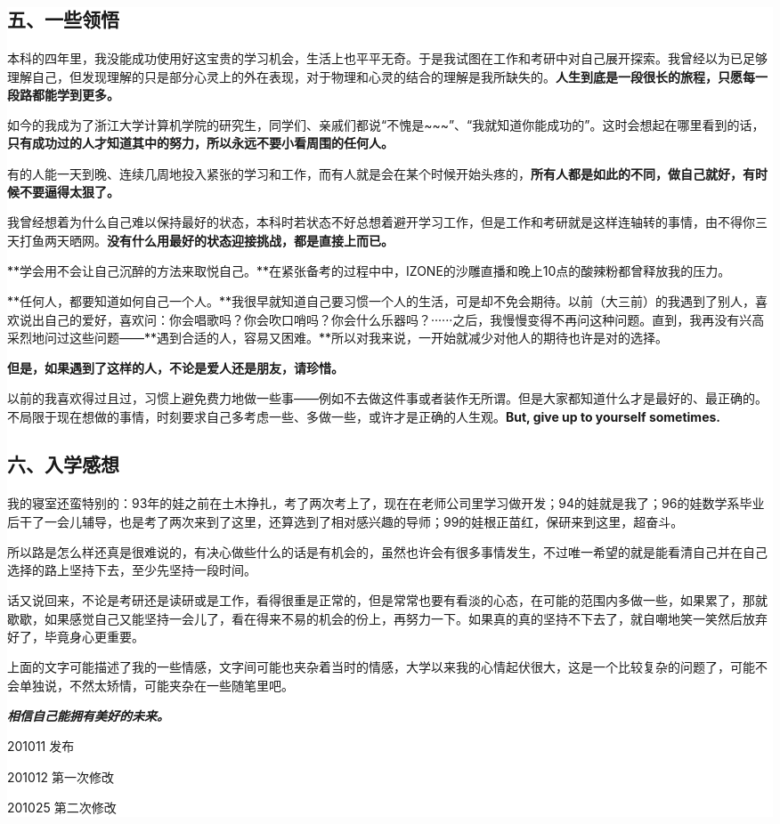 
<h2>五、一些领悟</h2>


本科的四年里，我没能成功使用好这宝贵的学习机会，生活上也平平无奇。于是我试图在工作和考研中对自己展开探索。我曾经以为已足够理解自己，但发现理解的只是部分心灵上的外在表现，对于物理和心灵的结合的理解是我所缺失的。**人生到底是一段很长的旅程，只愿每一段路都能学到更多。**

如今的我成为了浙江大学计算机学院的研究生，同学们、亲戚们都说“不愧是~~~”、“我就知道你能成功的”。这时会想起在哪里看到的话，**只有成功过的人才知道其中的努力，所以永远不要小看周围的任何人。**

有的人能一天到晚、连续几周地投入紧张的学习和工作，而有人就是会在某个时候开始头疼的，**所有人都是如此的不同，做自己就好，有时候不要逼得太狠了。**

我曾经想着为什么自己难以保持最好的状态，本科时若状态不好总想着避开学习工作，但是工作和考研就是这样连轴转的事情，由不得你三天打鱼两天晒网。**没有什么用最好的状态迎接挑战，都是直接上而已。**

**学会用不会让自己沉醉的方法来取悦自己。**在紧张备考的过程中中，IZONE的沙雕直播和晚上10点的酸辣粉都曾释放我的压力。

**任何人，都要知道如何自己一个人。**我很早就知道自己要习惯一个人的生活，可是却不免会期待。以前（大三前）的我遇到了别人，喜欢说出自己的爱好，喜欢问：你会唱歌吗？你会吹口哨吗？你会什么乐器吗？······之后，我慢慢变得不再问这种问题。直到，我再没有兴高采烈地问过这些问题——**遇到合适的人，容易又困难。**所以对我来说，一开始就减少对他人的期待也许是对的选择。

**但是，如果遇到了这样的人，不论是爱人还是朋友，请珍惜。**

以前的我喜欢得过且过，习惯上避免费力地做一些事——例如不去做这件事或者装作无所谓。但是大家都知道什么才是最好的、最正确的。不局限于现在想做的事情，时刻要求自己多考虑一些、多做一些，或许才是正确的人生观。**But, give up to yourself sometimes.** 



<h2>六、入学感想</h2>

我的寝室还蛮特别的：93年的娃之前在土木挣扎，考了两次考上了，现在在老师公司里学习做开发；94的娃就是我了；96的娃数学系毕业后干了一会儿辅导，也是考了两次来到了这里，还算选到了相对感兴趣的导师；99的娃根正苗红，保研来到这里，超奋斗。

所以路是怎么样还真是很难说的，有决心做些什么的话是有机会的，虽然也许会有很多事情发生，不过唯一希望的就是能看清自己并在自己选择的路上坚持下去，至少先坚持一段时间。

话又说回来，不论是考研还是读研或是工作，看得很重是正常的，但是常常也要有看淡的心态，在可能的范围内多做一些，如果累了，那就歇歇，如果感觉自己又能坚持一会儿了，看在得来不易的机会的份上，再努力一下。如果真的真的坚持不下去了，就自嘲地笑一笑然后放弃好了，毕竟身心更重要。

上面的文字可能描述了我的一些情感，文字间可能也夹杂着当时的情感，大学以来我的心情起伏很大，这是一个比较复杂的问题了，可能不会单独说，不然太矫情，可能夹杂在一些随笔里吧。



***相信自己能拥有美好的未来。***



201011 发布

201012 第一次修改

201025 第二次修改